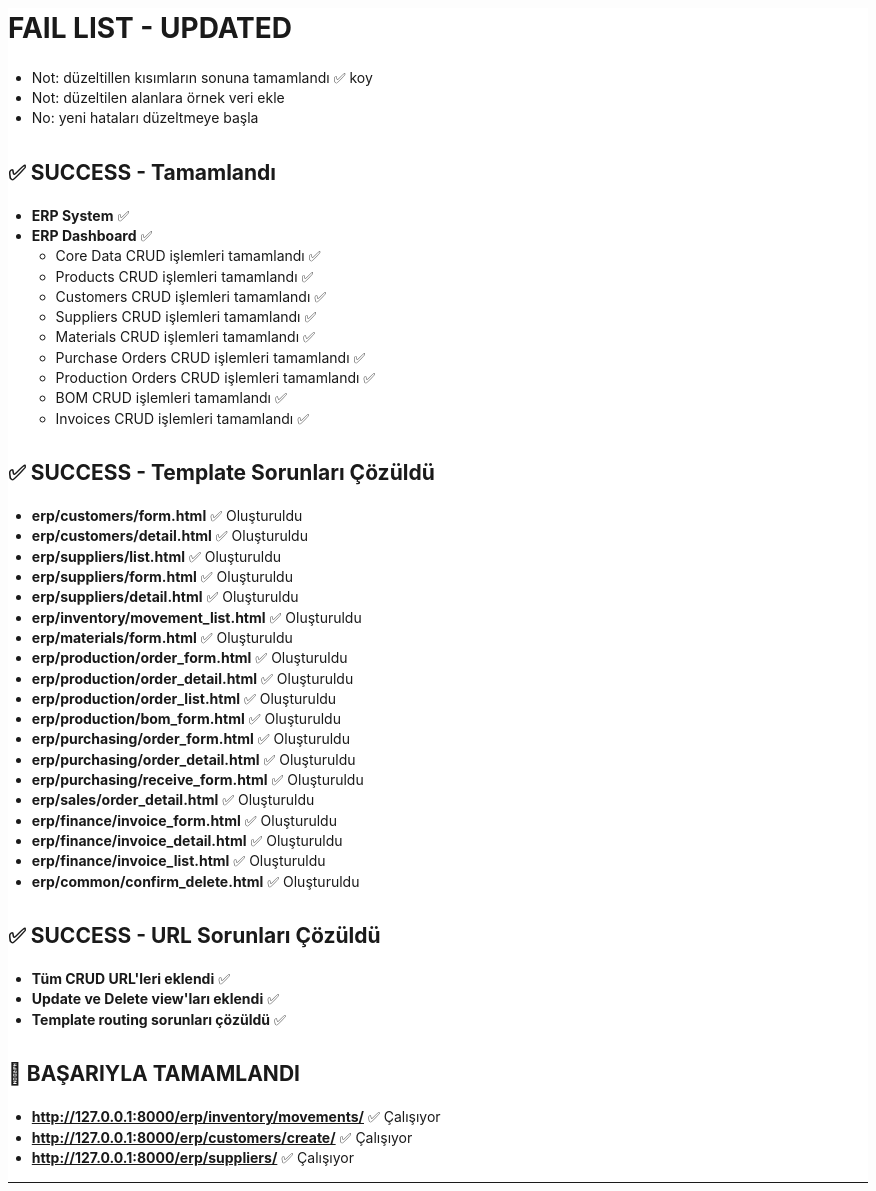 # FAIL LIST - UPDATED
- Not: düzeltillen kısımların sonuna  tamamlandı ✅ koy
- Not: düzeltilen alanlara örnek veri ekle 
- No: yeni hataları düzeltmeye başla

## ✅ SUCCESS - Tamamlandı
- **ERP System** ✅
- **ERP Dashboard** ✅
  - Core Data CRUD işlemleri tamamlandı ✅
  - Products CRUD işlemleri tamamlandı ✅
  - Customers CRUD işlemleri tamamlandı ✅
  - Suppliers CRUD işlemleri tamamlandı ✅
  - Materials CRUD işlemleri tamamlandı ✅
  - Purchase Orders CRUD işlemleri tamamlandı ✅
  - Production Orders CRUD işlemleri tamamlandı ✅
  - BOM CRUD işlemleri tamamlandı ✅
  - Invoices CRUD işlemleri tamamlandı ✅

## ✅ SUCCESS - Template Sorunları Çözüldü
- **erp/customers/form.html** ✅ Oluşturuldu
- **erp/customers/detail.html** ✅ Oluşturuldu
- **erp/suppliers/list.html** ✅ Oluşturuldu
- **erp/suppliers/form.html** ✅ Oluşturuldu
- **erp/suppliers/detail.html** ✅ Oluşturuldu
- **erp/inventory/movement_list.html** ✅ Oluşturuldu
- **erp/materials/form.html** ✅ Oluşturuldu
- **erp/production/order_form.html** ✅ Oluşturuldu
- **erp/production/order_detail.html** ✅ Oluşturuldu
- **erp/production/order_list.html** ✅ Oluşturuldu
- **erp/production/bom_form.html** ✅ Oluşturuldu
- **erp/purchasing/order_form.html** ✅ Oluşturuldu
- **erp/purchasing/order_detail.html** ✅ Oluşturuldu
- **erp/purchasing/receive_form.html** ✅ Oluşturuldu
- **erp/sales/order_detail.html** ✅ Oluşturuldu
- **erp/finance/invoice_form.html** ✅ Oluşturuldu
- **erp/finance/invoice_detail.html** ✅ Oluşturuldu
- **erp/finance/invoice_list.html** ✅ Oluşturuldu
- **erp/common/confirm_delete.html** ✅ Oluşturuldu

## ✅ SUCCESS - URL Sorunları Çözüldü
- **Tüm CRUD URL'leri eklendi** ✅
- **Update ve Delete view'ları eklendi** ✅
- **Template routing sorunları çözüldü** ✅

## 🚀 BAŞARIYLA TAMAMLANDI
- **http://127.0.0.1:8000/erp/inventory/movements/** ✅ Çalışıyor
- **http://127.0.0.1:8000/erp/customers/create/** ✅ Çalışıyor
- **http://127.0.0.1:8000/erp/suppliers/** ✅ Çalışıyor

---